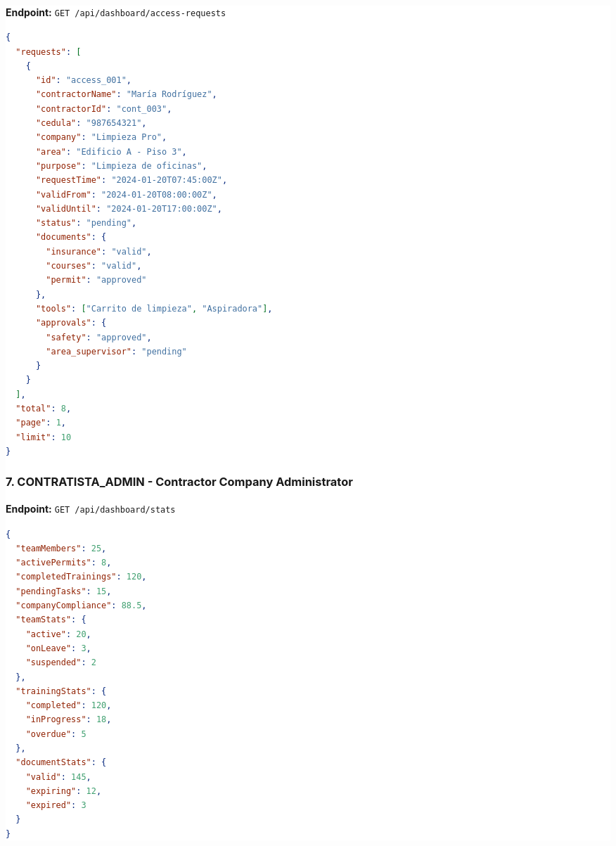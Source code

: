 **Endpoint:** `GET /api/dashboard/access-requests`
```json
{
  "requests": [
    {
      "id": "access_001",
      "contractorName": "María Rodríguez",
      "contractorId": "cont_003",
      "cedula": "987654321",
      "company": "Limpieza Pro",
      "area": "Edificio A - Piso 3",
      "purpose": "Limpieza de oficinas",
      "requestTime": "2024-01-20T07:45:00Z",
      "validFrom": "2024-01-20T08:00:00Z",
      "validUntil": "2024-01-20T17:00:00Z",
      "status": "pending",
      "documents": {
        "insurance": "valid",
        "courses": "valid",
        "permit": "approved"
      },
      "tools": ["Carrito de limpieza", "Aspiradora"],
      "approvals": {
        "safety": "approved",
        "area_supervisor": "pending"
      }
    }
  ],
  "total": 8,
  "page": 1,
  "limit": 10
}
```

### 7. CONTRATISTA_ADMIN - Contractor Company Administrator

**Endpoint:** `GET /api/dashboard/stats`
```json
{
  "teamMembers": 25,
  "activePermits": 8,
  "completedTrainings": 120,
  "pendingTasks": 15,
  "companyCompliance": 88.5,
  "teamStats": {
    "active": 20,
    "onLeave": 3,
    "suspended": 2
  },
  "trainingStats": {
    "completed": 120,
    "inProgress": 18,
    "overdue": 5
  },
  "documentStats": {
    "valid": 145,
    "expiring": 12,
    "expired": 3
  }
}
```
